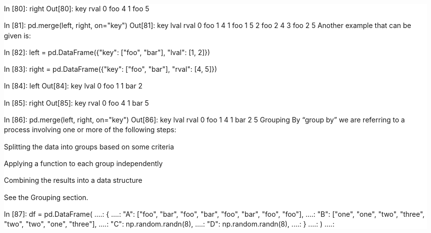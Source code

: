 In [80]: right
Out[80]: 
   key  rval
0  foo     4
1  foo     5

In [81]: pd.merge(left, right, on="key")
Out[81]: 
   key  lval  rval
0  foo     1     4
1  foo     1     5
2  foo     2     4
3  foo     2     5
Another example that can be given is:

In [82]: left = pd.DataFrame({"key": ["foo", "bar"], "lval": [1, 2]})

In [83]: right = pd.DataFrame({"key": ["foo", "bar"], "rval": [4, 5]})

In [84]: left
Out[84]: 
   key  lval
0  foo     1
1  bar     2

In [85]: right
Out[85]: 
   key  rval
0  foo     4
1  bar     5

In [86]: pd.merge(left, right, on="key")
Out[86]: 
   key  lval  rval
0  foo     1     4
1  bar     2     5
Grouping
By “group by” we are referring to a process involving one or more of the following steps:

Splitting the data into groups based on some criteria

Applying a function to each group independently

Combining the results into a data structure

See the Grouping section.

In [87]: df = pd.DataFrame(
   ....:     {
   ....:         "A": ["foo", "bar", "foo", "bar", "foo", "bar", "foo", "foo"],
   ....:         "B": ["one", "one", "two", "three", "two", "two", "one", "three"],
   ....:         "C": np.random.randn(8),
   ....:         "D": np.random.randn(8),
   ....:     }
   ....: )
   ....: 
